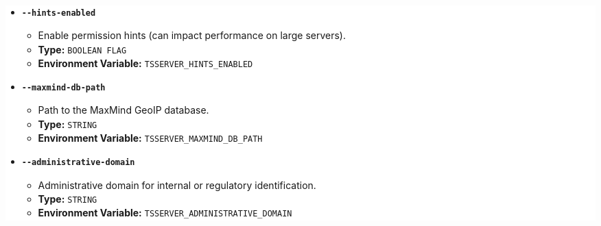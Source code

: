 * **`--hints-enabled`**

  * Enable permission hints (can impact performance on large servers).
  * **Type:** `BOOLEAN FLAG`
  * **Environment Variable:** `TSSERVER_HINTS_ENABLED`

* **`--maxmind-db-path`**

  * Path to the MaxMind GeoIP database.
  * **Type:** `STRING`
  * **Environment Variable:** `TSSERVER_MAXMIND_DB_PATH`

* **`--administrative-domain`**

  * Administrative domain for internal or regulatory identification.
  * **Type:** `STRING`
  * **Environment Variable:** `TSSERVER_ADMINISTRATIVE_DOMAIN`
